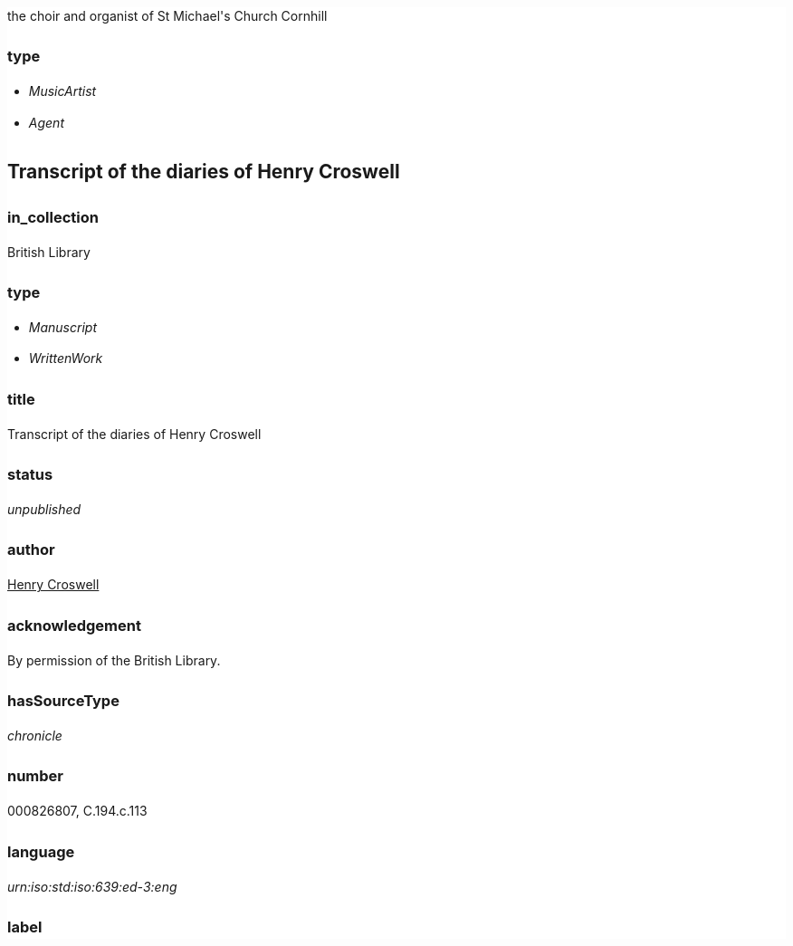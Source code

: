 
the choir and organist of St Michael's Church Cornhill

### type

 - *MusicArtist*

 - *Agent*

## Transcript of the diaries of Henry Croswell

### in_collection


British Library

### type

 - *Manuscript*

 - *WrittenWork*

### title


Transcript of the diaries of Henry Croswell

### status


*unpublished*

### author


[Henry Croswell](#Henry-Croswell)

### acknowledgement


By permission of the British Library.

### hasSourceType


*chronicle*

### number


000826807, C.194.c.113 

### language


*urn:iso:std:iso:639:ed-3:eng*

### label
